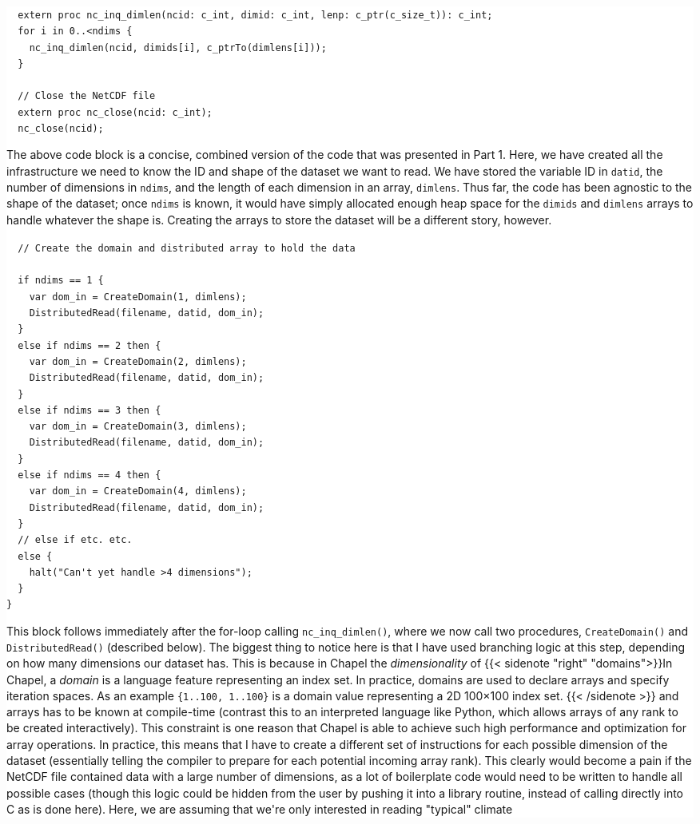 ```Chapel {data-code-type=main,data-code-section=first,linenos=true,linenostart=1}
  extern proc nc_inq_dimlen(ncid: c_int, dimid: c_int, lenp: c_ptr(c_size_t)): c_int;
  for i in 0..<ndims {
    nc_inq_dimlen(ncid, dimids[i], c_ptrTo(dimlens[i]));
  }

  // Close the NetCDF file
  extern proc nc_close(ncid: c_int);
  nc_close(ncid);
```

The above code block is a concise, combined version of the code that was
presented in Part 1. Here, we have created all the infrastructure we need to
know the ID and shape of the dataset we want to read. We have stored the
variable ID in `datid`, the number of dimensions in `ndims`, and the length of
each dimension in an array, `dimlens`. Thus far, the code has been agnostic to
the shape of the dataset; once `ndims` is known, it would have simply allocated
enough heap space for the `dimids` and `dimlens` arrays to handle whatever the
shape is. Creating the arrays to store the dataset will be a different story,
however.

```Chapel {data-code-type=main,data-code-section=middle,linenos=true,linenostart=42}
  // Create the domain and distributed array to hold the data

  if ndims == 1 {
    var dom_in = CreateDomain(1, dimlens);
    DistributedRead(filename, datid, dom_in);
  }
  else if ndims == 2 then {
    var dom_in = CreateDomain(2, dimlens);
    DistributedRead(filename, datid, dom_in);
  }
  else if ndims == 3 then {
    var dom_in = CreateDomain(3, dimlens);
    DistributedRead(filename, datid, dom_in);
  }
  else if ndims == 4 then {
    var dom_in = CreateDomain(4, dimlens);
    DistributedRead(filename, datid, dom_in);
  }
  // else if etc. etc.
  else {
    halt("Can't yet handle >4 dimensions");
  }
}
```

This block follows immediately after the for-loop calling `nc_inq_dimlen()`,
where we now call two procedures, `CreateDomain()` and `DistributedRead()` (described
below). The biggest thing to notice here is that I have used branching logic
at this step, depending on how many dimensions our dataset has. This is because
in Chapel the _dimensionality_ of {{< sidenote "right" "domains">}}In Chapel, a <i>domain</i> is a language feature representing an index set.  In practice, domains are used to declare arrays and specify iteration spaces.  As an example <code>{1..100, 1..100}</code> is a domain value representing a 2D 100&times;100 index set. {{< /sidenote >}} and arrays has to be known at compile-time (contrast this to an interpreted language like Python, which allows arrays
of any rank to be created interactively).  This constraint is one reason that Chapel is
able to achieve such high performance and optimization for array operations.
In practice, this means that I have to create a different set of instructions
for each possible dimension of the dataset (essentially telling the compiler to
prepare for each potential incoming array rank). This clearly would become a
pain if the NetCDF file contained data with a large number of dimensions, as a
lot of boilerplate code would need to be written to handle all possible cases
(though this logic could be hidden from the user by pushing it into a library
routine, instead of calling directly into C as is done here).
Here, we are assuming that we're only interested in reading "typical" climate